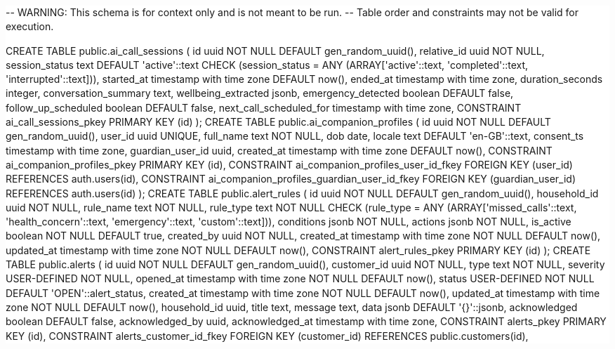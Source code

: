 -- WARNING: This schema is for context only and is not meant to be run.
-- Table order and constraints may not be valid for execution.

CREATE TABLE public.ai_call_sessions (
  id uuid NOT NULL DEFAULT gen_random_uuid(),
  relative_id uuid NOT NULL,
  session_status text DEFAULT 'active'::text CHECK (session_status = ANY (ARRAY['active'::text, 'completed'::text, 'interrupted'::text])),
  started_at timestamp with time zone DEFAULT now(),
  ended_at timestamp with time zone,
  duration_seconds integer,
  conversation_summary text,
  wellbeing_extracted jsonb,
  emergency_detected boolean DEFAULT false,
  follow_up_scheduled boolean DEFAULT false,
  next_call_scheduled_for timestamp with time zone,
  CONSTRAINT ai_call_sessions_pkey PRIMARY KEY (id)
);
CREATE TABLE public.ai_companion_profiles (
  id uuid NOT NULL DEFAULT gen_random_uuid(),
  user_id uuid UNIQUE,
  full_name text NOT NULL,
  dob date,
  locale text DEFAULT 'en-GB'::text,
  consent_ts timestamp with time zone,
  guardian_user_id uuid,
  created_at timestamp with time zone DEFAULT now(),
  CONSTRAINT ai_companion_profiles_pkey PRIMARY KEY (id),
  CONSTRAINT ai_companion_profiles_user_id_fkey FOREIGN KEY (user_id) REFERENCES auth.users(id),
  CONSTRAINT ai_companion_profiles_guardian_user_id_fkey FOREIGN KEY (guardian_user_id) REFERENCES auth.users(id)
);
CREATE TABLE public.alert_rules (
  id uuid NOT NULL DEFAULT gen_random_uuid(),
  household_id uuid NOT NULL,
  rule_name text NOT NULL,
  rule_type text NOT NULL CHECK (rule_type = ANY (ARRAY['missed_calls'::text, 'health_concern'::text, 'emergency'::text, 'custom'::text])),
  conditions jsonb NOT NULL,
  actions jsonb NOT NULL,
  is_active boolean NOT NULL DEFAULT true,
  created_by uuid NOT NULL,
  created_at timestamp with time zone NOT NULL DEFAULT now(),
  updated_at timestamp with time zone NOT NULL DEFAULT now(),
  CONSTRAINT alert_rules_pkey PRIMARY KEY (id)
);
CREATE TABLE public.alerts (
  id uuid NOT NULL DEFAULT gen_random_uuid(),
  customer_id uuid NOT NULL,
  type text NOT NULL,
  severity USER-DEFINED NOT NULL,
  opened_at timestamp with time zone NOT NULL DEFAULT now(),
  status USER-DEFINED NOT NULL DEFAULT 'OPEN'::alert_status,
  created_at timestamp with time zone NOT NULL DEFAULT now(),
  updated_at timestamp with time zone NOT NULL DEFAULT now(),
  household_id uuid,
  title text,
  message text,
  data jsonb DEFAULT '{}'::jsonb,
  acknowledged boolean DEFAULT false,
  acknowledged_by uuid,
  acknowledged_at timestamp with time zone,
  CONSTRAINT alerts_pkey PRIMARY KEY (id),
  CONSTRAINT alerts_customer_id_fkey FOREIGN KEY (customer_id) REFERENCES public.customers(id),